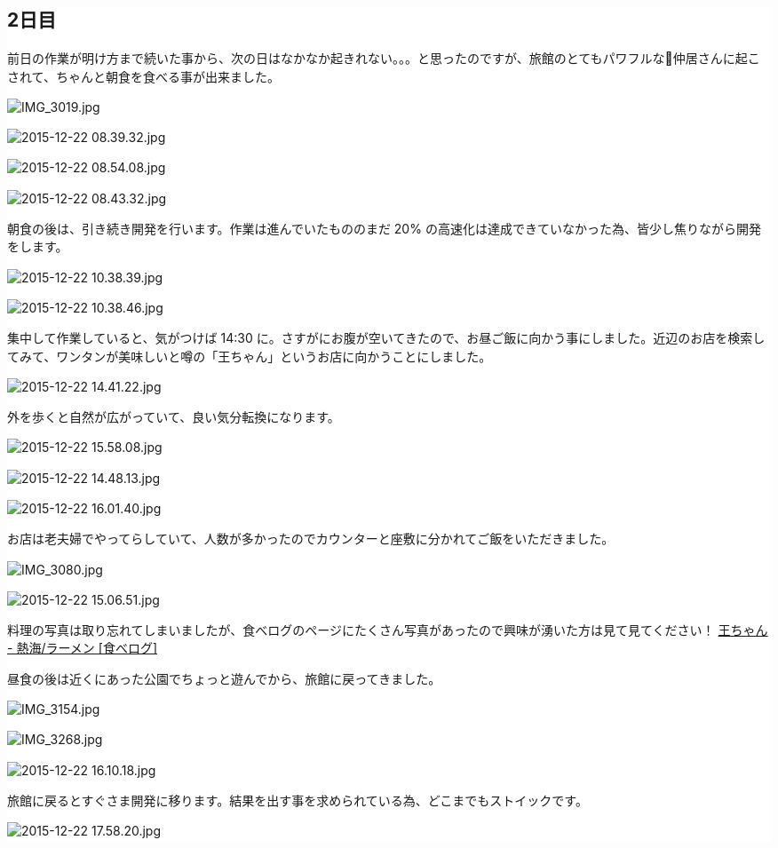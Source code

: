 ## 2日目
前日の作業が明け方まで続いた事から、次の日はなかなか起きれない。。。と思ったのですが、旅館のとてもパワフルな仲居さんに起こされて、ちゃんと朝食を食べる事が出来ました。

![IMG_3019.jpg](https://qiita-image-store.s3.amazonaws.com/0/10920/d2ce3012-3a90-4dbd-3b23-a96b99bee318.jpeg "IMG_3019.jpg")

![2015-12-22 08.39.32.jpg](https://qiita-image-store.s3.amazonaws.com/0/10920/41ad1105-83e1-3ca1-3835-4d29fbf28286.jpeg "2015-12-22 08.39.32.jpg")

![2015-12-22 08.54.08.jpg](https://qiita-image-store.s3.amazonaws.com/0/10920/84194d7f-a9d8-b426-87f0-d1eddcff786a.jpeg "2015-12-22 08.54.08.jpg")

![2015-12-22 08.43.32.jpg](https://qiita-image-store.s3.amazonaws.com/0/10920/c40013ec-2c36-cfda-bfb5-1fb6ffc55434.jpeg "2015-12-22 08.43.32.jpg")


朝食の後は、引き続き開発を行います。作業は進んでいたもののまだ 20% の高速化は達成できていなかった為、皆少し焦りながら開発をします。

![2015-12-22 10.38.39.jpg](https://qiita-image-store.s3.amazonaws.com/0/10920/a6ca3c78-8dc2-5477-9872-aad1f19d0b5c.jpeg "2015-12-22 10.38.39.jpg")

![2015-12-22 10.38.46.jpg](https://qiita-image-store.s3.amazonaws.com/0/10920/90d53051-da10-4d18-1549-2fb8ada7e91d.jpeg "2015-12-22 10.38.46.jpg")

集中して作業していると、気がつけば 14:30 に。さすがにお腹が空いてきたので、お昼ご飯に向かう事にしました。近辺のお店を検索してみて、ワンタンが美味しいと噂の「王ちゃん」というお店に向かうことにしました。

![2015-12-22 14.41.22.jpg](https://qiita-image-store.s3.amazonaws.com/0/10920/c2da63a4-bf1f-92f7-df77-4f901dadacb9.jpeg "2015-12-22 14.41.22.jpg")

外を歩くと自然が広がっていて、良い気分転換になります。

![2015-12-22 15.58.08.jpg](https://qiita-image-store.s3.amazonaws.com/0/10920/6d2e08a7-33b1-d239-08c2-61a87d93f540.jpeg "2015-12-22 15.58.08.jpg")

![2015-12-22 14.48.13.jpg](https://qiita-image-store.s3.amazonaws.com/0/10920/23b771d3-17da-104e-5afa-282ed71dd34e.jpeg "2015-12-22 14.48.13.jpg")

![2015-12-22 16.01.40.jpg](https://qiita-image-store.s3.amazonaws.com/0/10920/b9ae16a5-0365-6462-8d21-028905e8d74a.jpeg "2015-12-22 16.01.40.jpg")

お店は老夫婦でやってらしていて、人数が多かったのでカウンターと座敷に分かれてご飯をいただきました。

![IMG_3080.jpg](https://qiita-image-store.s3.amazonaws.com/0/10920/db3d9389-81d2-0c05-21b7-15a25c6f7c3d.jpeg "IMG_3080.jpg")

![2015-12-22 15.06.51.jpg](https://qiita-image-store.s3.amazonaws.com/0/10920/2c4255d7-0d6d-cc14-c8e4-fd0a58b72cbd.jpeg "2015-12-22 15.06.51.jpg")

料理の写真は取り忘れてしまいましたが、食べログのページにたくさん写真があったので興味が湧いた方は見て見てください！
[王ちゃん - 熱海/ラーメン [食べログ]](http://tabelog.com/shizuoka/A2205/A220502/22024811/dtlrvwlst/)

昼食の後は近くにあった公園でちょっと遊んでから、旅館に戻ってきました。

![IMG_3154.jpg](https://qiita-image-store.s3.amazonaws.com/0/10920/83d383d3-18cd-440f-558b-c0fe2cc5adaa.jpeg "IMG_3154.jpg")

![IMG_3268.jpg](https://qiita-image-store.s3.amazonaws.com/0/10920/384f25f7-30d6-54b5-ed27-3fe14b60aafb.jpeg "IMG_3268.jpg")

![2015-12-22 16.10.18.jpg](https://qiita-image-store.s3.amazonaws.com/0/10920/3b59d603-ae2f-6eec-f2a4-8e40a1c0bfa4.jpeg "2015-12-22 16.10.18.jpg")

旅館に戻るとすぐさま開発に移ります。結果を出す事を求められている為、どこまでもストイックです。

![2015-12-22 17.58.20.jpg](https://qiita-image-store.s3.amazonaws.com/0/10920/922d8688-a1f3-55f9-0573-6549414e44e0.jpeg "2015-12-22 17.58.20.jpg")
